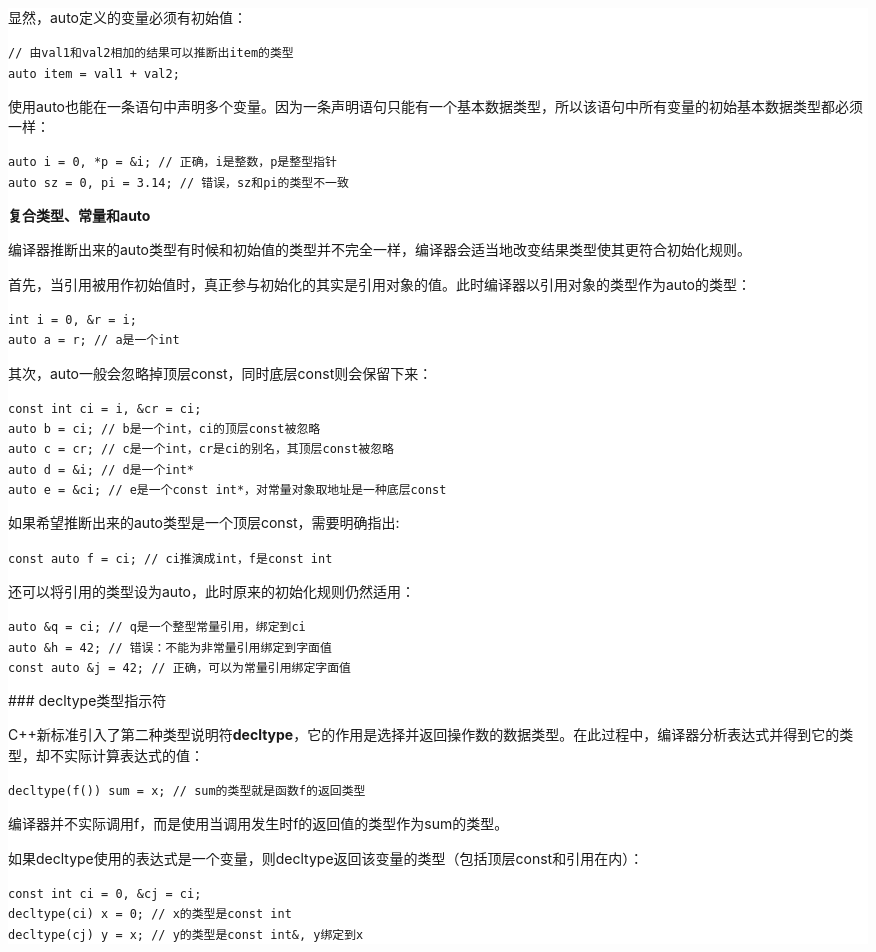 显然，auto定义的变量必须有初始值：

```
// 由val1和val2相加的结果可以推断出item的类型
auto item = val1 + val2;
```

使用auto也能在一条语句中声明多个变量。因为一条声明语句只能有一个基本数据类型，所以该语句中所有变量的初始基本数据类型都必须一样：

```
auto i = 0, *p = &i; // 正确，i是整数，p是整型指针
auto sz = 0, pi = 3.14; // 错误，sz和pi的类型不一致
```

**复合类型、常量和auto**

编译器推断出来的auto类型有时候和初始值的类型并不完全一样，编译器会适当地改变结果类型使其更符合初始化规则。

首先，当引用被用作初始值时，真正参与初始化的其实是引用对象的值。此时编译器以引用对象的类型作为auto的类型：

```
int i = 0, &r = i;
auto a = r; // a是一个int
```

其次，auto一般会忽略掉顶层const，同时底层const则会保留下来：

```
const int ci = i, &cr = ci;
auto b = ci; // b是一个int，ci的顶层const被忽略
auto c = cr; // c是一个int，cr是ci的别名，其顶层const被忽略
auto d = &i; // d是一个int*
auto e = &ci; // e是一个const int*，对常量对象取地址是一种底层const
```

如果希望推断出来的auto类型是一个顶层const，需要明确指出:

```
const auto f = ci; // ci推演成int，f是const int
```

还可以将引用的类型设为auto，此时原来的初始化规则仍然适用：

```
auto &q = ci; // q是一个整型常量引用，绑定到ci
auto &h = 42; // 错误：不能为非常量引用绑定到字面值
const auto &j = 42; // 正确，可以为常量引用绑定字面值
```

### decltype类型指示符

C++新标准引入了第二种类型说明符**decltype**，它的作用是选择并返回操作数的数据类型。在此过程中，编译器分析表达式并得到它的类型，却不实际计算表达式的值：

```
decltype(f()) sum = x; // sum的类型就是函数f的返回类型
```

编译器并不实际调用f，而是使用当调用发生时f的返回值的类型作为sum的类型。

如果decltype使用的表达式是一个变量，则decltype返回该变量的类型（包括顶层const和引用在内）：

```
const int ci = 0, &cj = ci;
decltype(ci) x = 0; // x的类型是const int
decltype(cj) y = x; // y的类型是const int&, y绑定到x
```
